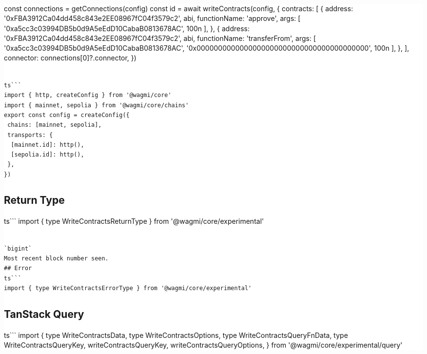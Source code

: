 const connections = getConnections(config)
const id = await writeContracts(config, {
 contracts: [
  {
   address: '0xFBA3912Ca04dd458c843e2EE08967fC04f3579c2',
   abi,
   functionName: 'approve',
   args: [
    '0xa5cc3c03994DB5b0d9A5eEdD10CabaB0813678AC', 
    100n
   ],
  },
  {
   address: '0xFBA3912Ca04dd458c843e2EE08967fC04f3579c2',
   abi,
   functionName: 'transferFrom',
   args: [
    '0xa5cc3c03994DB5b0d9A5eEdD10CabaB0813678AC',
    '0x0000000000000000000000000000000000000000',
    100n
   ],
  },
 ],
 connector: connections[0]?.connector, 
})
```

ts```
import { http, createConfig } from '@wagmi/core'
import { mainnet, sepolia } from '@wagmi/core/chains'
export const config = createConfig({
 chains: [mainnet, sepolia],
 transports: {
  [mainnet.id]: http(),
  [sepolia.id]: http(),
 },
})
```

## Return Type ​
ts```
import { type WriteContractsReturnType } from '@wagmi/core/experimental'
```

`bigint`
Most recent block number seen.
## Error ​
ts```
import { type WriteContractsErrorType } from '@wagmi/core/experimental'
```

## TanStack Query ​
ts```
import {
 type WriteContractsData,
 type WriteContractsOptions,
 type WriteContractsQueryFnData,
 type WriteContractsQueryKey,
 writeContractsQueryKey,
 writeContractsQueryOptions,
} from '@wagmi/core/experimental/query'
```

```